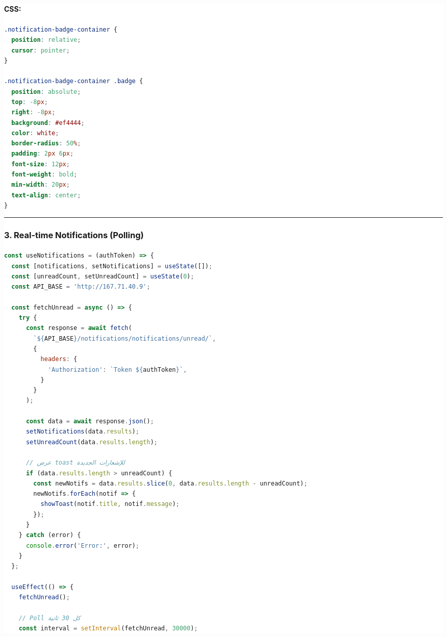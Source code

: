 #### CSS:

```css
.notification-badge-container {
  position: relative;
  cursor: pointer;
}

.notification-badge-container .badge {
  position: absolute;
  top: -8px;
  right: -8px;
  background: #ef4444;
  color: white;
  border-radius: 50%;
  padding: 2px 6px;
  font-size: 12px;
  font-weight: bold;
  min-width: 20px;
  text-align: center;
}
```

---

### 3. Real-time Notifications (Polling)

```jsx
const useNotifications = (authToken) => {
  const [notifications, setNotifications] = useState([]);
  const [unreadCount, setUnreadCount] = useState(0);
  const API_BASE = 'http://167.71.40.9';
  
  const fetchUnread = async () => {
    try {
      const response = await fetch(
        `${API_BASE}/notifications/notifications/unread/`,
        {
          headers: {
            'Authorization': `Token ${authToken}`,
          }
        }
      );
      
      const data = await response.json();
      setNotifications(data.results);
      setUnreadCount(data.results.length);
      
      // عرض toast للإشعارات الجديدة
      if (data.results.length > unreadCount) {
        const newNotifs = data.results.slice(0, data.results.length - unreadCount);
        newNotifs.forEach(notif => {
          showToast(notif.title, notif.message);
        });
      }
    } catch (error) {
      console.error('Error:', error);
    }
  };
  
  useEffect(() => {
    fetchUnread();
    
    // Poll كل 30 ثانية
    const interval = setInterval(fetchUnread, 30000);
```